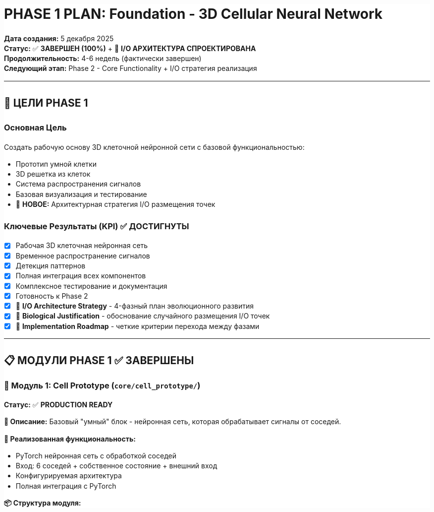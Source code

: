 # PHASE 1 PLAN: Foundation - 3D Cellular Neural Network

**Дата создания:** 5 декабря 2025  
**Статус:** ✅ **ЗАВЕРШЕН (100%)** + 🎯 **I/O АРХИТЕКТУРА СПРОЕКТИРОВАНА**  
**Продолжительность:** 4-6 недель (фактически завершен)  
**Следующий этап:** Phase 2 - Core Functionality + I/O стратегия реализация

---

## 🎯 ЦЕЛИ PHASE 1

### Основная Цель

Создать рабочую основу 3D клеточной нейронной сети с базовой функциональностью:

- Прототип умной клетки
- 3D решетка из клеток
- Система распространения сигналов
- Базовая визуализация и тестирование
- 🎯 **НОВОЕ:** Архитектурная стратегия I/O размещения точек

### Ключевые Результаты (KPI) ✅ ДОСТИГНУТЫ

- [x] Рабочая 3D клеточная нейронная сеть
- [x] Временное распространение сигналов
- [x] Детекция паттернов
- [x] Полная интеграция всех компонентов
- [x] Комплексное тестирование и документация
- [x] Готовность к Phase 2
- [x] 🎯 **I/O Architecture Strategy** - 4-фазный план эволюционного развития
- [x] 🎯 **Biological Justification** - обоснование случайного размещения I/O точек
- [x] 🎯 **Implementation Roadmap** - четкие критерии перехода между фазами

---

## 📋 МОДУЛИ PHASE 1 ✅ ЗАВЕРШЕНЫ

### 🧠 Модуль 1: Cell Prototype (`core/cell_prototype/`)

**Статус:** ✅ **PRODUCTION READY**

**📝 Описание:**
Базовый "умный" блок - нейронная сеть, которая обрабатывает сигналы от соседей.

**🎯 Реализованная функциональность:**

- PyTorch нейронная сеть с обработкой соседей
- Вход: 6 соседей + собственное состояние + внешний вход
- Конфигурируемая архитектура
- Полная интеграция с PyTorch

**📦 Структура модуля:**
